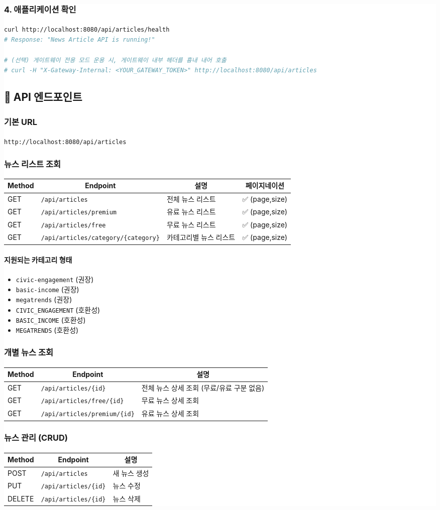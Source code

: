 ### 4. 애플리케이션 확인
```bash
curl http://localhost:8080/api/articles/health
# Response: "News Article API is running!"

# (선택) 게이트웨이 전용 모드 운용 시, 게이트웨이 내부 헤더를 흉내 내어 호출
# curl -H "X-Gateway-Internal: <YOUR_GATEWAY_TOKEN>" http://localhost:8080/api/articles
```

## 📡 API 엔드포인트

### 기본 URL
```
http://localhost:8080/api/articles
```

### 뉴스 리스트 조회
| Method | Endpoint | 설명 | 페이지네이션 |
|--------|----------|------|-------------|
| GET | `/api/articles` | 전체 뉴스 리스트 | ✅ (page,size) |
| GET | `/api/articles/premium` | 유료 뉴스 리스트 | ✅ (page,size) |
| GET | `/api/articles/free` | 무료 뉴스 리스트 | ✅ (page,size) |
| GET | `/api/articles/category/{category}` | 카테고리별 뉴스 리스트 | ✅ (page,size) |

#### 지원되는 카테고리 형태
- `civic-engagement` (권장)
- `basic-income` (권장)  
- `megatrends` (권장)
- `CIVIC_ENGAGEMENT` (호환성)
- `BASIC_INCOME` (호환성)
- `MEGATRENDS` (호환성)

### 개별 뉴스 조회
| Method | Endpoint | 설명 |
|--------|----------|------|
| GET | `/api/articles/{id}` | 전체 뉴스 상세 조회 (무료/유료 구분 없음) |
| GET | `/api/articles/free/{id}` | 무료 뉴스 상세 조회 |
| GET | `/api/articles/premium/{id}` | 유료 뉴스 상세 조회 |

### 뉴스 관리 (CRUD)
| Method | Endpoint | 설명 |
|--------|----------|------|
| POST | `/api/articles` | 새 뉴스 생성 |
| PUT | `/api/articles/{id}` | 뉴스 수정 |
| DELETE | `/api/articles/{id}` | 뉴스 삭제 |
